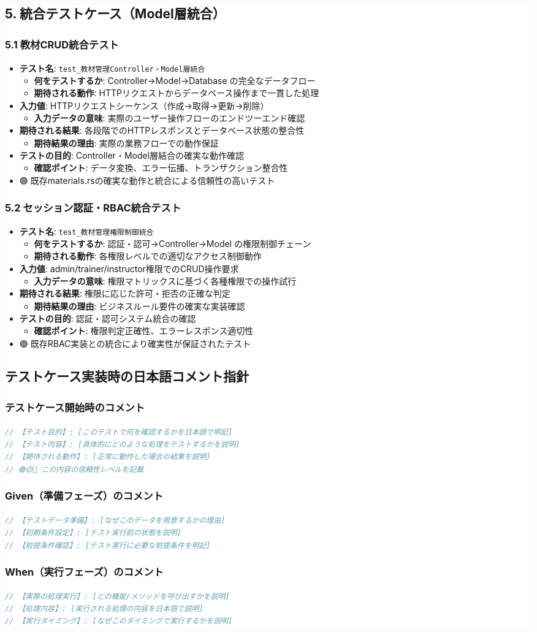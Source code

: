 ## 5. 統合テストケース（Model層統合）

### 5.1 教材CRUD統合テスト
- **テスト名**: `test_教材管理Controller・Model層統合`
  - **何をテストするか**: Controller→Model→Database の完全なデータフロー
  - **期待される動作**: HTTPリクエストからデータベース操作まで一貫した処理
- **入力値**: HTTPリクエストシーケンス（作成→取得→更新→削除）
  - **入力データの意味**: 実際のユーザー操作フローのエンドツーエンド確認
- **期待される結果**: 各段階でのHTTPレスポンスとデータベース状態の整合性
  - **期待結果の理由**: 実際の業務フローでの動作保証
- **テストの目的**: Controller・Model層結合の確実な動作確認
  - **確認ポイント**: データ変換、エラー伝播、トランザクション整合性
- 🟢 既存materials.rsの確実な動作と統合による信頼性の高いテスト

### 5.2 セッション認証・RBAC統合テスト
- **テスト名**: `test_教材管理権限制御統合`
  - **何をテストするか**: 認証・認可→Controller→Model の権限制御チェーン
  - **期待される動作**: 各権限レベルでの適切なアクセス制御動作
- **入力値**: admin/trainer/instructor権限でのCRUD操作要求
  - **入力データの意味**: 権限マトリックスに基づく各種権限での操作試行
- **期待される結果**: 権限に応じた許可・拒否の正確な判定
  - **期待結果の理由**: ビジネスルール要件の確実な実装確認
- **テストの目的**: 認証・認可システム統合の確認
  - **確認ポイント**: 権限判定正確性、エラーレスポンス適切性
- 🟢 既存RBAC実装との統合により確実性が保証されたテスト

## テストケース実装時の日本語コメント指針

### テストケース開始時のコメント
```rust
// 【テスト目的】: [このテストで何を確認するかを日本語で明記]
// 【テスト内容】: [具体的にどのような処理をテストするかを説明]
// 【期待される動作】: [正常に動作した場合の結果を説明]
// 🟢🟡🔴 この内容の信頼性レベルを記載
```

### Given（準備フェーズ）のコメント
```rust
// 【テストデータ準備】: [なぜこのデータを用意するかの理由]
// 【初期条件設定】: [テスト実行前の状態を説明]
// 【前提条件確認】: [テスト実行に必要な前提条件を明記]
```

### When（実行フェーズ）のコメント
```rust
// 【実際の処理実行】: [どの機能/メソッドを呼び出すかを説明]
// 【処理内容】: [実行される処理の内容を日本語で説明]
// 【実行タイミング】: [なぜこのタイミングで実行するかを説明]
```
